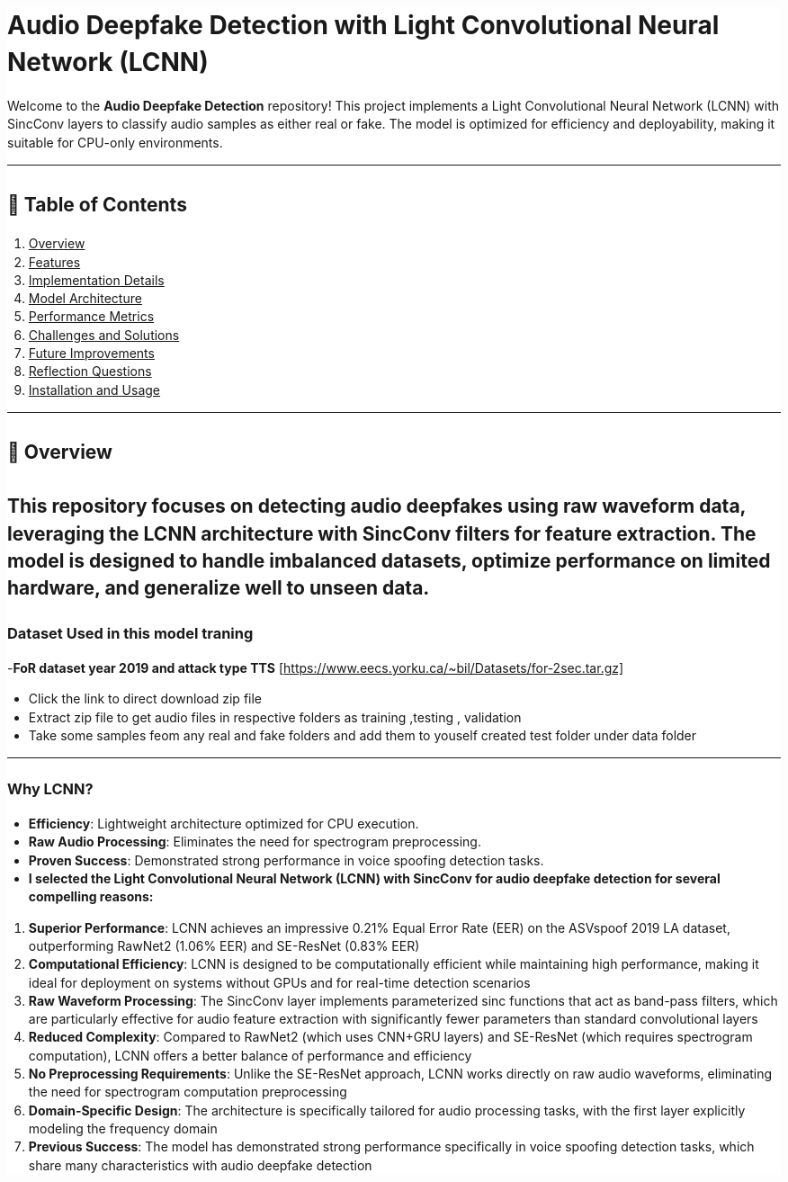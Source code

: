 # Audio Deepfake Detection with Light Convolutional Neural Network (LCNN)

Welcome to the **Audio Deepfake Detection** repository! This project implements a Light Convolutional Neural Network (LCNN) with SincConv layers to classify audio samples as either real or fake. The model is optimized for efficiency and deployability, making it suitable for CPU-only environments.

---

## 📄 Table of Contents

1. [Overview](#overview)
2. [Features](#features)
3. [Implementation Details](#implementation-details)
4. [Model Architecture](#model-architecture)
5. [Performance Metrics](#performance-metrics)
6. [Challenges and Solutions](#challenges-and-solutions)
7. [Future Improvements](#future-improvements)
8. [Reflection Questions](#reflection-questions)
9. [Installation and Usage](#installation-and-usage)

---

## 📝 Overview

This repository focuses on detecting audio deepfakes using raw waveform data, leveraging the LCNN architecture with SincConv filters for feature extraction. The model is designed to handle imbalanced datasets, optimize performance on limited hardware, and generalize well to unseen data.
---
### Dataset Used in this model traning
 -**FoR dataset year 2019  and attack type TTS**
     [https://www.eecs.yorku.ca/~bil/Datasets/for-2sec.tar.gz]
     
- Click the link to direct download zip file
- Extract zip file to get audio files in respective folders as training ,testing , validation
- Take some samples feom any real and fake folders and add them to youself created test folder under data folder
---

### Why LCNN?
- **Efficiency**: Lightweight architecture optimized for CPU execution.
- **Raw Audio Processing**: Eliminates the need for spectrogram preprocessing.
- **Proven Success**: Demonstrated strong performance in voice spoofing detection tasks.
- **I selected the Light Convolutional Neural Network (LCNN) with SincConv for audio deepfake detection for several compelling reasons:**

1. **Superior Performance**: LCNN achieves an impressive 0.21% Equal Error Rate (EER) on the ASVspoof 2019 LA dataset, outperforming RawNet2 (1.06% EER) and SE-ResNet (0.83% EER)
2. **Computational Efficiency**: LCNN is designed to be computationally efficient while maintaining high performance, making it ideal for deployment on systems without GPUs and for real-time detection scenarios
3. **Raw Waveform Processing**: The SincConv layer implements parameterized sinc functions that act as band-pass filters, which are particularly effective for audio feature extraction with significantly fewer parameters than standard convolutional layers
4. **Reduced Complexity**: Compared to RawNet2 (which uses CNN+GRU layers) and SE-ResNet (which requires spectrogram computation), LCNN offers a better balance of performance and efficiency
5. **No Preprocessing Requirements**: Unlike the SE-ResNet approach, LCNN works directly on raw audio waveforms, eliminating the need for spectrogram computation preprocessing
6. **Domain-Specific Design**: The architecture is specifically tailored for audio processing tasks, with the first layer explicitly modeling the frequency domain
7. **Previous Success**: The model has demonstrated strong performance specifically in voice spoofing detection tasks, which share many characteristics with audio deepfake detection